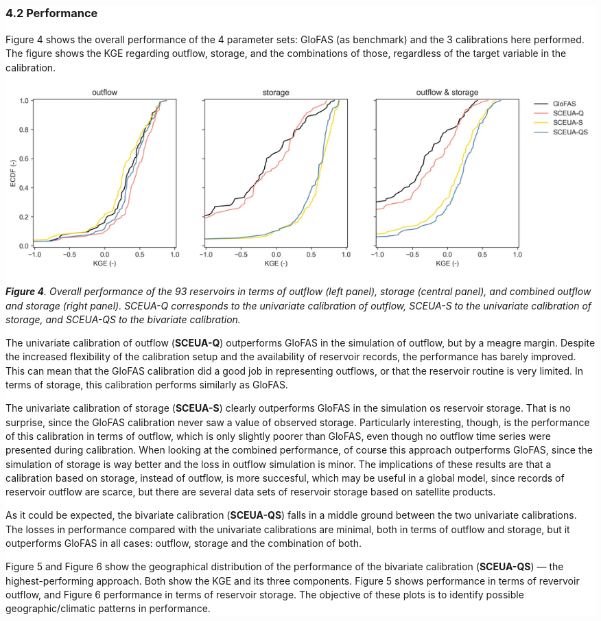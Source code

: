 ### 4.2 Performance

Figure 4 shows the overall performance of the 4 parameter sets: GloFAS (as benchmark) and the 3 calibrations here performed. The figure shows the KGE regarding outflow, storage, and the combinations of those, regardless of the target variable in the calibration.

<img src='../results/reservoirs/LISFLOOD/calibration/plots/ecdf_KGE.jpg' width='1000'>

***Figure 4**. Overall performance of the 93 reservoirs in terms of outflow (left panel), storage (central panel), and combined outflow and storage (right panel). _SCEUA-Q_ corresponds to the univariate calibration of outflow, _SCEUA-S_ to the univariate calibration of storage, and _SCEUA-QS_ to the bivariate calibration.*

The univariate calibration of outflow (**SCEUA-Q**) outperforms GloFAS in the simulation of outflow, but by a meagre margin. Despite the increased flexibility of the calibration setup and the availability of reservoir records, the performance has barely improved. This can mean that the GloFAS calibration did a good job in representing outflows, or that the reservoir routine is very limited. In terms of storage, this calibration performs similarly as GloFAS.

The univariate calibration of storage (**SCEUA-S**) clearly outperforms GloFAS in the simulation os reservoir storage. That is no surprise, since the GloFAS calibration never saw a value of observed storage. Particularly interesting, though, is the performance of this calibration in terms of outflow, which is only slightly poorer than GloFAS, even though no outflow time series were presented during calibration. When looking at the combined performance, of course this approach outperforms GloFAS, since the simulation of storage is way better and the loss in outflow simulation is minor. The implications of these results are that a calibration based on storage, instead of outflow, is more succesful, which may be useful in a global model, since records of reservoir outflow are scarce, but there are several data sets of reservoir storage based on satellite products.

As it could be expected, the bivariate calibration (**SCEUA-QS**) falls in a middle ground between the two univariate calibrations. The losses in performance compared with the univariate calibrations are minimal, both in terms of outflow and storage, but it outperforms GloFAS in all cases: outflow, storage and the combination of both.

Figure 5 and Figure 6 show the geographical distribution of the performance of the bivariate calibration (**SCEUA-QS**) — the highest-performing approach. Both show the KGE and its three components. Figure 5 shows performance in terms of revervoir outflow, and Figure 6 performance in terms of reservoir storage. The objective of these plots is to identify possible geographic/climatic patterns in performance.

